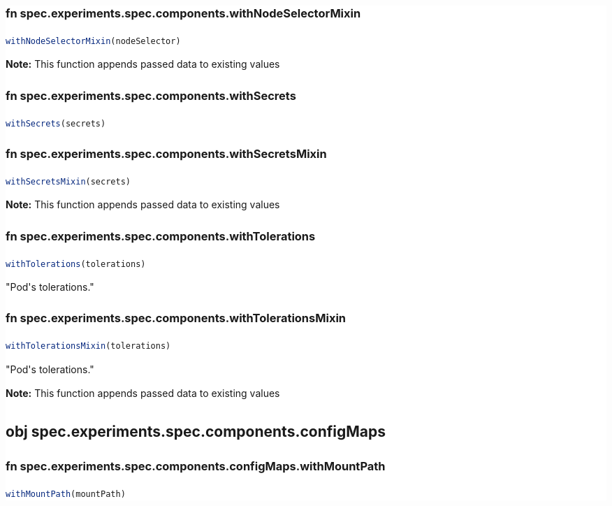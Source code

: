 

### fn spec.experiments.spec.components.withNodeSelectorMixin

```ts
withNodeSelectorMixin(nodeSelector)
```



**Note:** This function appends passed data to existing values

### fn spec.experiments.spec.components.withSecrets

```ts
withSecrets(secrets)
```



### fn spec.experiments.spec.components.withSecretsMixin

```ts
withSecretsMixin(secrets)
```



**Note:** This function appends passed data to existing values

### fn spec.experiments.spec.components.withTolerations

```ts
withTolerations(tolerations)
```

"Pod's tolerations."

### fn spec.experiments.spec.components.withTolerationsMixin

```ts
withTolerationsMixin(tolerations)
```

"Pod's tolerations."

**Note:** This function appends passed data to existing values

## obj spec.experiments.spec.components.configMaps



### fn spec.experiments.spec.components.configMaps.withMountPath

```ts
withMountPath(mountPath)
```
